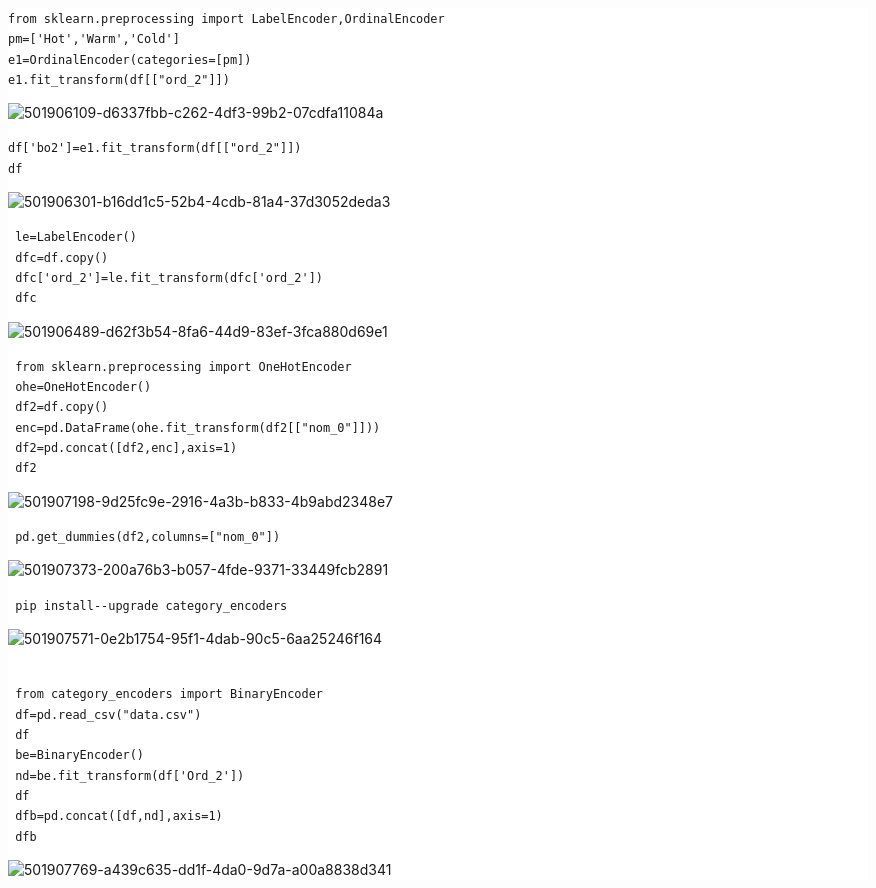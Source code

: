 ```
from sklearn.preprocessing import LabelEncoder,OrdinalEncoder
pm=['Hot','Warm','Cold']
e1=OrdinalEncoder(categories=[pm])
e1.fit_transform(df[["ord_2"]])

```
<img width="331" height="241" alt="501906109-d6337fbb-c262-4df3-99b2-07cdfa11084a" src="https://github.com/user-attachments/assets/6e5d0fa2-6c6f-4dad-866c-4e3ab7bf857d" />

```
df['bo2']=e1.fit_transform(df[["ord_2"]])
df
```
<img width="490" height="428" alt="501906301-b16dd1c5-52b4-4cdb-81a4-37d3052deda3" src="https://github.com/user-attachments/assets/4ce76940-f6b5-4180-97c5-272c5c50aaf8" />

```
 le=LabelEncoder()
 dfc=df.copy()
 dfc['ord_2']=le.fit_transform(dfc['ord_2'])
 dfc
```

<img width="539" height="438" alt="501906489-d62f3b54-8fa6-44d9-83ef-3fca880d69e1" src="https://github.com/user-attachments/assets/2930d9ad-42ea-4dec-8329-b98e8182c777" />

```
 from sklearn.preprocessing import OneHotEncoder
 ohe=OneHotEncoder()
 df2=df.copy()
 enc=pd.DataFrame(ohe.fit_transform(df2[["nom_0"]]))
 df2=pd.concat([df2,enc],axis=1)
 df2
```
<img width="799" height="414" alt="501907198-9d25fc9e-2916-4a3b-b833-4b9abd2348e7" src="https://github.com/user-attachments/assets/aca207c8-38c2-4160-b7c5-10a9d569179a" />

```
 pd.get_dummies(df2,columns=["nom_0"])
```
<img width="833" height="498" alt="501907373-200a76b3-b057-4fde-9371-33449fcb2891" src="https://github.com/user-attachments/assets/6108c104-2460-451c-8259-455c2b41cd3f" />

```
 pip install--upgrade category_encoders
```
<img width="824" height="325" alt="501907571-0e2b1754-95f1-4dab-90c5-6aa25246f164" src="https://github.com/user-attachments/assets/7c2129e4-dd9f-418b-a208-742f4bb4f2fe" />

```

 from category_encoders import BinaryEncoder
 df=pd.read_csv("data.csv")
 df
 be=BinaryEncoder()
 nd=be.fit_transform(df['Ord_2'])
 df
 dfb=pd.concat([df,nd],axis=1)
 dfb
```
<img width="787" height="393" alt="501907769-a439c635-dd1f-4da0-9d7a-a00a8838d341" src="https://github.com/user-attachments/assets/0ff4c4ac-a7fc-4809-9216-167ac39d6382" />
